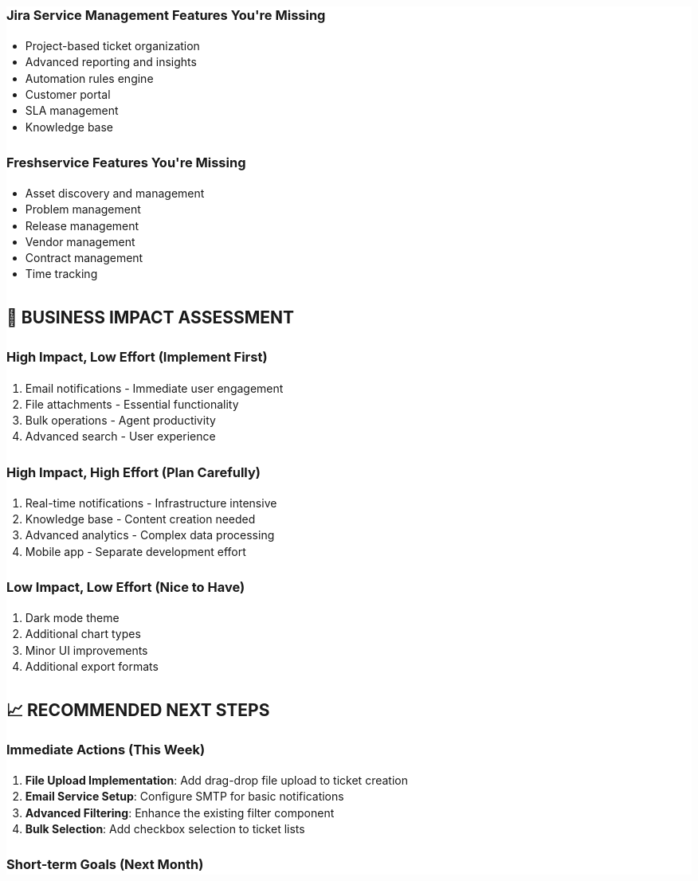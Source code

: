 ### **Jira Service Management Features You're Missing**

- Project-based ticket organization
- Advanced reporting and insights
- Automation rules engine
- Customer portal
- SLA management
- Knowledge base

### **Freshservice Features You're Missing**

- Asset discovery and management
- Problem management
- Release management
- Vendor management
- Contract management
- Time tracking

## 🎯 **BUSINESS IMPACT ASSESSMENT**

### **High Impact, Low Effort (Implement First)**

1. Email notifications - Immediate user engagement
2. File attachments - Essential functionality
3. Bulk operations - Agent productivity
4. Advanced search - User experience

### **High Impact, High Effort (Plan Carefully)**

1. Real-time notifications - Infrastructure intensive
2. Knowledge base - Content creation needed
3. Advanced analytics - Complex data processing
4. Mobile app - Separate development effort

### **Low Impact, Low Effort (Nice to Have)**

1. Dark mode theme
2. Additional chart types
3. Minor UI improvements
4. Additional export formats

## 📈 **RECOMMENDED NEXT STEPS**

### **Immediate Actions (This Week)**

1. **File Upload Implementation**: Add drag-drop file upload to ticket creation
2. **Email Service Setup**: Configure SMTP for basic notifications
3. **Advanced Filtering**: Enhance the existing filter component
4. **Bulk Selection**: Add checkbox selection to ticket lists

### **Short-term Goals (Next Month)**
